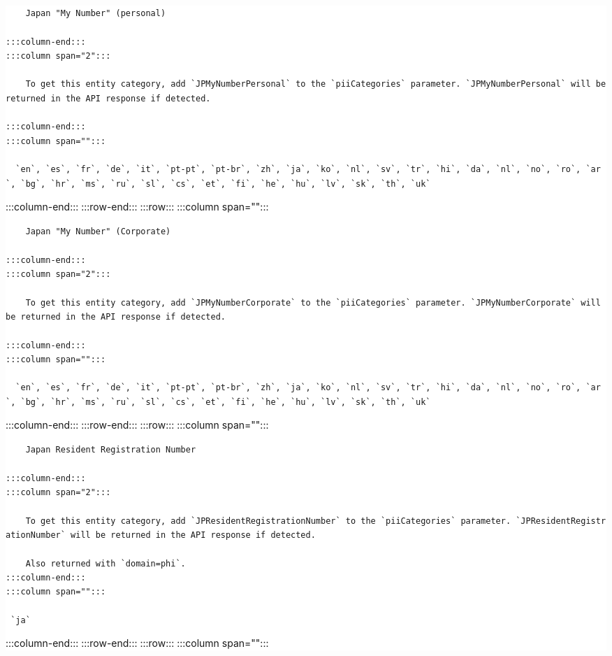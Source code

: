         Japan "My Number" (personal)

    :::column-end:::
    :::column span="2":::

        To get this entity category, add `JPMyNumberPersonal` to the `piiCategories` parameter. `JPMyNumberPersonal` will be returned in the API response if detected.
      
    :::column-end:::
    :::column span="":::

      `en`, `es`, `fr`, `de`, `it`, `pt-pt`, `pt-br`, `zh`, `ja`, `ko`, `nl`, `sv`, `tr`, `hi`, `da`, `nl`, `no`, `ro`, `ar`, `bg`, `hr`, `ms`, `ru`, `sl`, `cs`, `et`, `fi`, `he`, `hu`, `lv`, `sk`, `th`, `uk`
      
   :::column-end:::
:::row-end:::
:::row:::
    :::column span="":::

        Japan "My Number" (Corporate)

    :::column-end:::
    :::column span="2":::

        To get this entity category, add `JPMyNumberCorporate` to the `piiCategories` parameter. `JPMyNumberCorporate` will be returned in the API response if detected.
      
    :::column-end:::
    :::column span="":::

      `en`, `es`, `fr`, `de`, `it`, `pt-pt`, `pt-br`, `zh`, `ja`, `ko`, `nl`, `sv`, `tr`, `hi`, `da`, `nl`, `no`, `ro`, `ar`, `bg`, `hr`, `ms`, `ru`, `sl`, `cs`, `et`, `fi`, `he`, `hu`, `lv`, `sk`, `th`, `uk`
      
   :::column-end:::
:::row-end:::
:::row:::
    :::column span="":::

        Japan Resident Registration Number

    :::column-end:::
    :::column span="2":::

        To get this entity category, add `JPResidentRegistrationNumber` to the `piiCategories` parameter. `JPResidentRegistrationNumber` will be returned in the API response if detected.
      
        Also returned with `domain=phi`.
    :::column-end:::
    :::column span="":::

     `ja`
      
   :::column-end:::
:::row-end:::
:::row:::
    :::column span="":::
